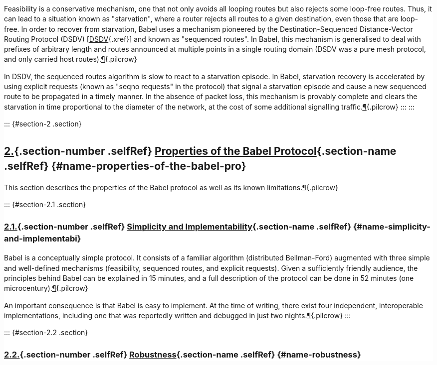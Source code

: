 Feasibility is a conservative mechanism, one that not only avoids all
looping routes but also rejects some loop-free routes. Thus, it can lead
to a situation known as \"starvation\", where a router rejects all
routes to a given destination, even those that are loop-free. In order
to recover from starvation, Babel uses a mechanism pioneered by the
Destination-Sequenced Distance-Vector Routing Protocol (DSDV)
\[[DSDV](#DSDV){.xref}\] and known as \"sequenced routes\". In Babel,
this mechanism is generalised to deal with prefixes of arbitrary length
and routes announced at multiple points in a single routing domain (DSDV
was a pure mesh protocol, and only carried host
routes).[¶](#section-1.1-3){.pilcrow}

In DSDV, the sequenced routes algorithm is slow to react to a starvation
episode. In Babel, starvation recovery is accelerated by using explicit
requests (known as \"seqno requests\" in the protocol) that signal a
starvation episode and cause a new sequenced route to be propagated in a
timely manner. In the absence of packet loss, this mechanism is provably
complete and clears the starvation in time proportional to the diameter
of the network, at the cost of some additional signalling
traffic.[¶](#section-1.1-4){.pilcrow}
:::
:::

::: {#section-2 .section}
## [2.](#section-2){.section-number .selfRef} [Properties of the Babel Protocol](#name-properties-of-the-babel-pro){.section-name .selfRef} {#name-properties-of-the-babel-pro}

This section describes the properties of the Babel protocol as well as
its known limitations.[¶](#section-2-1){.pilcrow}

::: {#section-2.1 .section}
### [2.1.](#section-2.1){.section-number .selfRef} [Simplicity and Implementability](#name-simplicity-and-implementabi){.section-name .selfRef} {#name-simplicity-and-implementabi}

Babel is a conceptually simple protocol. It consists of a familiar
algorithm (distributed Bellman-Ford) augmented with three simple and
well-defined mechanisms (feasibility, sequenced routes, and explicit
requests). Given a sufficiently friendly audience, the principles behind
Babel can be explained in 15 minutes, and a full description of the
protocol can be done in 52 minutes (one
microcentury).[¶](#section-2.1-1){.pilcrow}

An important consequence is that Babel is easy to implement. At the time
of writing, there exist four independent, interoperable implementations,
including one that was reportedly written and debugged in just two
nights.[¶](#section-2.1-2){.pilcrow}
:::

::: {#section-2.2 .section}
### [2.2.](#section-2.2){.section-number .selfRef} [Robustness](#name-robustness){.section-name .selfRef} {#name-robustness}
